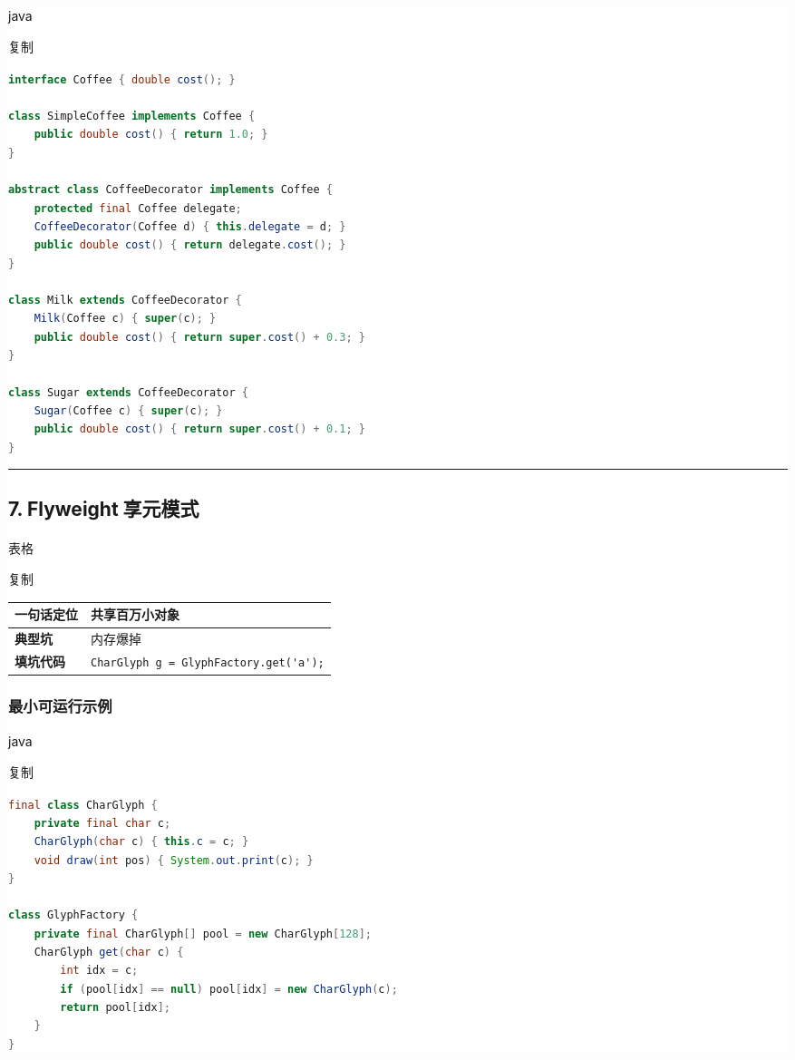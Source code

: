 java

复制

```java
interface Coffee { double cost(); }

class SimpleCoffee implements Coffee {
    public double cost() { return 1.0; }
}

abstract class CoffeeDecorator implements Coffee {
    protected final Coffee delegate;
    CoffeeDecorator(Coffee d) { this.delegate = d; }
    public double cost() { return delegate.cost(); }
}

class Milk extends CoffeeDecorator {
    Milk(Coffee c) { super(c); }
    public double cost() { return super.cost() + 0.3; }
}

class Sugar extends CoffeeDecorator {
    Sugar(Coffee c) { super(c); }
    public double cost() { return super.cost() + 0.1; }
}
```

------

## 7. Flyweight 享元模式

表格

复制

| 一句话定位   | 共享百万小对象                         |
| :----------- | :------------------------------------- |
| **典型坑**   | 内存爆掉                               |
| **填坑代码** | `CharGlyph g = GlyphFactory.get('a');` |

### 最小可运行示例

java

复制

```java
final class CharGlyph {
    private final char c;
    CharGlyph(char c) { this.c = c; }
    void draw(int pos) { System.out.print(c); }
}

class GlyphFactory {
    private final CharGlyph[] pool = new CharGlyph[128];
    CharGlyph get(char c) {
        int idx = c;
        if (pool[idx] == null) pool[idx] = new CharGlyph(c);
        return pool[idx];
    }
}
```

